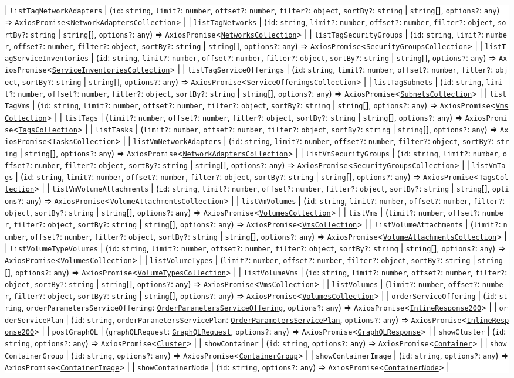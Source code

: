 | `listTagNetworkAdapters` | (`id`: `string`, `limit?`: `number`, `offset?`: `number`, `filter?`: `object`, `sortBy?`: `string` \| `string`[], `options?`: `any`) => `AxiosPromise`\<[`NetworkAdaptersCollection`](interfaces/NetworkAdaptersCollection.md)\> |
| `listTagNetworks` | (`id`: `string`, `limit?`: `number`, `offset?`: `number`, `filter?`: `object`, `sortBy?`: `string` \| `string`[], `options?`: `any`) => `AxiosPromise`\<[`NetworksCollection`](interfaces/NetworksCollection.md)\> |
| `listTagSecurityGroups` | (`id`: `string`, `limit?`: `number`, `offset?`: `number`, `filter?`: `object`, `sortBy?`: `string` \| `string`[], `options?`: `any`) => `AxiosPromise`\<[`SecurityGroupsCollection`](interfaces/SecurityGroupsCollection.md)\> |
| `listTagServiceInventories` | (`id`: `string`, `limit?`: `number`, `offset?`: `number`, `filter?`: `object`, `sortBy?`: `string` \| `string`[], `options?`: `any`) => `AxiosPromise`\<[`ServiceInventoriesCollection`](interfaces/ServiceInventoriesCollection.md)\> |
| `listTagServiceOfferings` | (`id`: `string`, `limit?`: `number`, `offset?`: `number`, `filter?`: `object`, `sortBy?`: `string` \| `string`[], `options?`: `any`) => `AxiosPromise`\<[`ServiceOfferingsCollection`](interfaces/ServiceOfferingsCollection.md)\> |
| `listTagSubnets` | (`id`: `string`, `limit?`: `number`, `offset?`: `number`, `filter?`: `object`, `sortBy?`: `string` \| `string`[], `options?`: `any`) => `AxiosPromise`\<[`SubnetsCollection`](interfaces/SubnetsCollection.md)\> |
| `listTagVms` | (`id`: `string`, `limit?`: `number`, `offset?`: `number`, `filter?`: `object`, `sortBy?`: `string` \| `string`[], `options?`: `any`) => `AxiosPromise`\<[`VmsCollection`](interfaces/VmsCollection.md)\> |
| `listTags` | (`limit?`: `number`, `offset?`: `number`, `filter?`: `object`, `sortBy?`: `string` \| `string`[], `options?`: `any`) => `AxiosPromise`\<[`TagsCollection`](interfaces/TagsCollection.md)\> |
| `listTasks` | (`limit?`: `number`, `offset?`: `number`, `filter?`: `object`, `sortBy?`: `string` \| `string`[], `options?`: `any`) => `AxiosPromise`\<[`TasksCollection`](interfaces/TasksCollection.md)\> |
| `listVmNetworkAdapters` | (`id`: `string`, `limit?`: `number`, `offset?`: `number`, `filter?`: `object`, `sortBy?`: `string` \| `string`[], `options?`: `any`) => `AxiosPromise`\<[`NetworkAdaptersCollection`](interfaces/NetworkAdaptersCollection.md)\> |
| `listVmSecurityGroups` | (`id`: `string`, `limit?`: `number`, `offset?`: `number`, `filter?`: `object`, `sortBy?`: `string` \| `string`[], `options?`: `any`) => `AxiosPromise`\<[`SecurityGroupsCollection`](interfaces/SecurityGroupsCollection.md)\> |
| `listVmTags` | (`id`: `string`, `limit?`: `number`, `offset?`: `number`, `filter?`: `object`, `sortBy?`: `string` \| `string`[], `options?`: `any`) => `AxiosPromise`\<[`TagsCollection`](interfaces/TagsCollection.md)\> |
| `listVmVolumeAttachments` | (`id`: `string`, `limit?`: `number`, `offset?`: `number`, `filter?`: `object`, `sortBy?`: `string` \| `string`[], `options?`: `any`) => `AxiosPromise`\<[`VolumeAttachmentsCollection`](interfaces/VolumeAttachmentsCollection.md)\> |
| `listVmVolumes` | (`id`: `string`, `limit?`: `number`, `offset?`: `number`, `filter?`: `object`, `sortBy?`: `string` \| `string`[], `options?`: `any`) => `AxiosPromise`\<[`VolumesCollection`](interfaces/VolumesCollection.md)\> |
| `listVms` | (`limit?`: `number`, `offset?`: `number`, `filter?`: `object`, `sortBy?`: `string` \| `string`[], `options?`: `any`) => `AxiosPromise`\<[`VmsCollection`](interfaces/VmsCollection.md)\> |
| `listVolumeAttachments` | (`limit?`: `number`, `offset?`: `number`, `filter?`: `object`, `sortBy?`: `string` \| `string`[], `options?`: `any`) => `AxiosPromise`\<[`VolumeAttachmentsCollection`](interfaces/VolumeAttachmentsCollection.md)\> |
| `listVolumeTypeVolumes` | (`id`: `string`, `limit?`: `number`, `offset?`: `number`, `filter?`: `object`, `sortBy?`: `string` \| `string`[], `options?`: `any`) => `AxiosPromise`\<[`VolumesCollection`](interfaces/VolumesCollection.md)\> |
| `listVolumeTypes` | (`limit?`: `number`, `offset?`: `number`, `filter?`: `object`, `sortBy?`: `string` \| `string`[], `options?`: `any`) => `AxiosPromise`\<[`VolumeTypesCollection`](interfaces/VolumeTypesCollection.md)\> |
| `listVolumeVms` | (`id`: `string`, `limit?`: `number`, `offset?`: `number`, `filter?`: `object`, `sortBy?`: `string` \| `string`[], `options?`: `any`) => `AxiosPromise`\<[`VmsCollection`](interfaces/VmsCollection.md)\> |
| `listVolumes` | (`limit?`: `number`, `offset?`: `number`, `filter?`: `object`, `sortBy?`: `string` \| `string`[], `options?`: `any`) => `AxiosPromise`\<[`VolumesCollection`](interfaces/VolumesCollection.md)\> |
| `orderServiceOffering` | (`id`: `string`, `orderParametersServiceOffering`: [`OrderParametersServiceOffering`](interfaces/OrderParametersServiceOffering.md), `options?`: `any`) => `AxiosPromise`\<[`InlineResponse200`](interfaces/InlineResponse200.md)\> |
| `orderServicePlan` | (`id`: `string`, `orderParametersServicePlan`: [`OrderParametersServicePlan`](interfaces/OrderParametersServicePlan.md), `options?`: `any`) => `AxiosPromise`\<[`InlineResponse200`](interfaces/InlineResponse200.md)\> |
| `postGraphQL` | (`graphQLRequest`: [`GraphQLRequest`](interfaces/GraphQLRequest.md), `options?`: `any`) => `AxiosPromise`\<[`GraphQLResponse`](interfaces/GraphQLResponse.md)\> |
| `showCluster` | (`id`: `string`, `options?`: `any`) => `AxiosPromise`\<[`Cluster`](interfaces/Cluster.md)\> |
| `showContainer` | (`id`: `string`, `options?`: `any`) => `AxiosPromise`\<[`Container`](interfaces/Container.md)\> |
| `showContainerGroup` | (`id`: `string`, `options?`: `any`) => `AxiosPromise`\<[`ContainerGroup`](interfaces/ContainerGroup.md)\> |
| `showContainerImage` | (`id`: `string`, `options?`: `any`) => `AxiosPromise`\<[`ContainerImage`](interfaces/ContainerImage.md)\> |
| `showContainerNode` | (`id`: `string`, `options?`: `any`) => `AxiosPromise`\<[`ContainerNode`](interfaces/ContainerNode.md)\> |